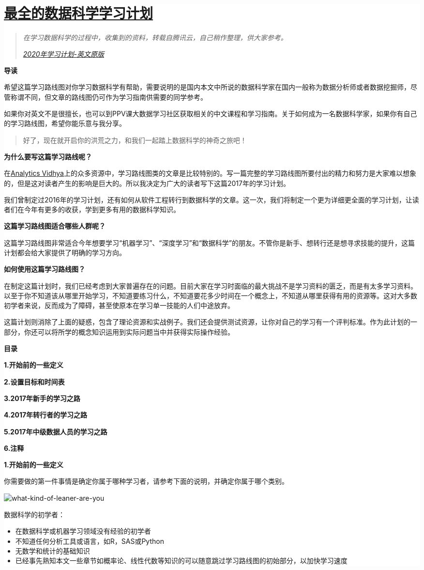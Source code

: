 # [最全的数据科学学习计划](https://cloud.tencent.com/developer/article/1102892)


> *在学习数据科学的过程中，收集到的资料，转载自腾讯云，自己稍作整理，供大家参考。*
>
> *[2020年学习计划-英文原版](https://courses.analyticsvidhya.com/courses/a-comprehensive-learning-path-to-become-a-data-scientist-in-2020)*

 **导读**

希望这篇学习路线图对你学习数据科学有帮助，需要说明的是国内本文中所说的数据科学家在国内一般称为数据分析师或者数据挖掘师，尽管称谓不同，但文章的路线图仍可作为学习指南供需要的同学参考。

如果你对英文不是很擅长，也可以到PPV课大数据学习社区获取相关的中文课程和学习指南。关于如何成为一名数据科学家，如果你有自己的学习路线图，希望你能乐意与我分享。

> 好了，现在就开启你的洪荒之力，和我们一起踏上数据科学的神奇之旅吧！

**为什么要写这篇学习路线呢？**

在[Analytics Vidhya](https://www.analyticsvidhya.com/)上的众多资源中，学习路线图类的文章是比较特别的。写一篇完整的学习路线图所要付出的精力和努力是大家难以想象的，但是这对读者产生的影响是巨大的。所以我决定为广大的读者写下这篇2017年的学习计划。

我们曾制定过2016年的学习计划，还有如何从软件工程转行到数据科学的文章。这一次，我们将制定一个更为详细更全面的学习计划，让读者们在今年有更多的收获，学到更多有用的数据科学知识。

**这篇学习路线图适合哪些人群呢？**

这篇学习路线图非常适合今年想要学习“机器学习”、“深度学习”和“数据科学”的朋友。不管你是新手、想转行还是想寻求技能的提升，这篇计划都会给大家提供了明确的学习方向。

**如何使用这篇学习路线图？**

在制定这篇计划时，我们已经考虑到大家普遍存在的问题。目前大家在学习时面临的最大挑战不是学习资料的匮乏，而是有太多学习资料。以至于你不知道该从哪里开始学习，不知道要练习什么，不知道要花多少时间在一个概念上，不知道从哪里获得有用的资源等。这对大多数初学者来说，反而成为了障碍，甚至使原本在学习单一技能的人们中途放弃。

这篇计划则消除了上面的疑惑，包含了理论资源和实战例子。我们还会提供测试资源，让你对自己的学习有一个评判标准。作为此计划的一部分，你还可以将所学的概念知识运用到实际问题当中并获得实际操作经验。

**目录**

**1.开始前的一些定义**

**2.设置目标和时间表**

**3.2017年新手的学习之路**

**4.2017年转行者的学习之路**

**5.2017年中级数据人员的学习之路**

**6.注释**

**1.开始前的一些定义**

你需要做的第一件事情是确定你属于哪种学习者，请参考下面的说明，并确定你属于哪个类别。

![what-kind-of-leaner-are-you](https://raw.githubusercontent.com/imscba/PicGoimg/master/img/2019-1.png)

数据科学的初学者：

- 在数据科学或机器学习领域没有经验的初学者
- 不知道任何分析工具或语言，如R，SAS或Python
- 无数学和统计的基础知识
- 已经事先熟知本文一些章节如概率论、线性代数等知识的可以随意跳过学习路线图的初始部分，以加快学习速度
